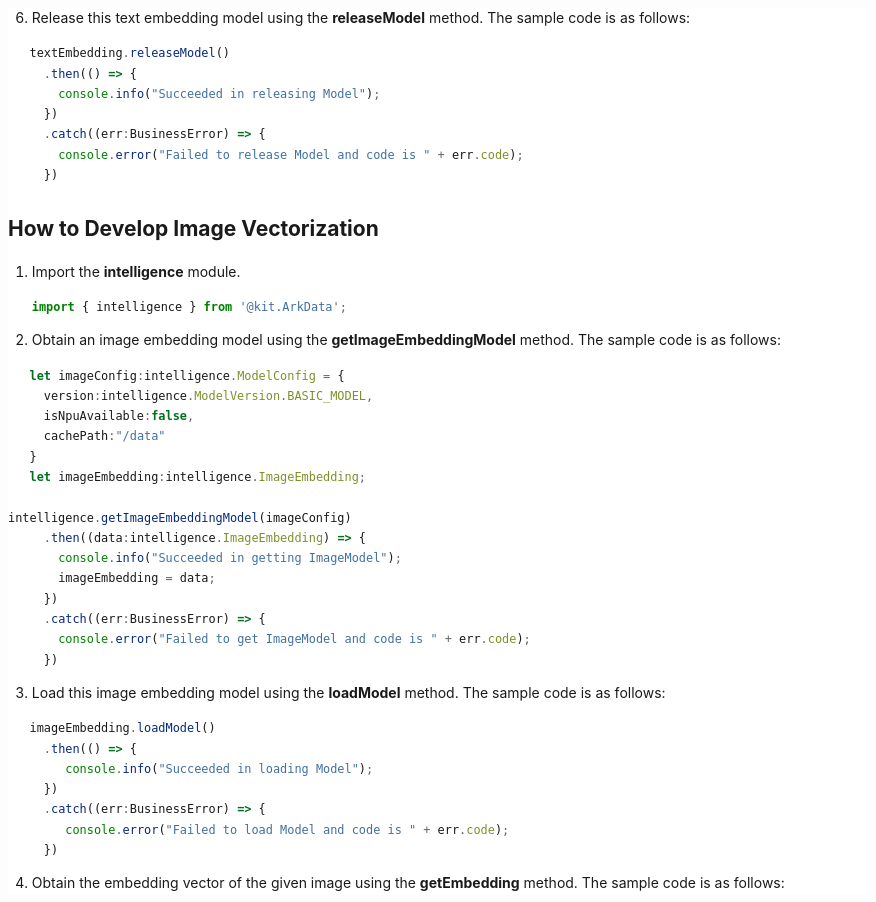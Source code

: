 6. Release this text embedding model using the **releaseModel** method. The sample code is as follows:
   
```ts
   textEmbedding.releaseModel()
     .then(() => {
       console.info("Succeeded in releasing Model");
     })
     .catch((err:BusinessError) => {
       console.error("Failed to release Model and code is " + err.code);
     })
```

## How to Develop Image Vectorization

1. Import the **intelligence** module.

   ```ts
   import { intelligence } from '@kit.ArkData';
   ```

2. Obtain an image embedding model using the **getImageEmbeddingModel** method. The sample code is as follows:
   
```ts
   let imageConfig:intelligence.ModelConfig = {
     version:intelligence.ModelVersion.BASIC_MODEL,
     isNpuAvailable:false,
     cachePath:"/data"
   }
   let imageEmbedding:intelligence.ImageEmbedding;
   
intelligence.getImageEmbeddingModel(imageConfig)
     .then((data:intelligence.ImageEmbedding) => {
       console.info("Succeeded in getting ImageModel");
       imageEmbedding = data;
     })
     .catch((err:BusinessError) => {
       console.error("Failed to get ImageModel and code is " + err.code);
     })
```

3. Load this image embedding model using the **loadModel** method. The sample code is as follows:
   
```ts
   imageEmbedding.loadModel()
     .then(() => {
        console.info("Succeeded in loading Model");
     })
     .catch((err:BusinessError) => {
        console.error("Failed to load Model and code is " + err.code);
     })
```

4. Obtain the embedding vector of the given image using the **getEmbedding** method. The sample code is as follows:
   